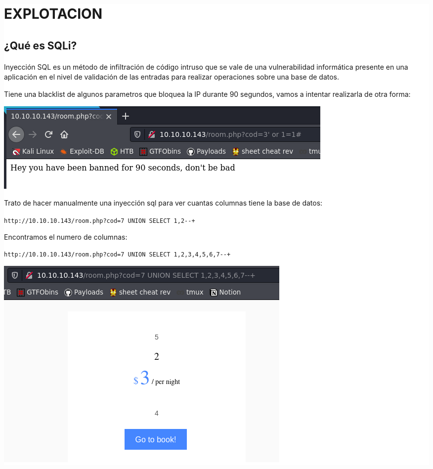 # **EXPLOTACION**

## ¿Qué es SQLi?

Inyección SQL es un método de infiltración de código intruso que se vale de una vulnerabilidad informática presente en una aplicación en el nivel de validación de las entradas para realizar operaciones sobre una base de datos.

Tiene una blacklist de algunos parametros que bloquea la IP durante 90 segundos, vamos  a intentar realizarla de otra forma:

![Untitled](/assets/images/Jarvis/Untitled%202.png#center)

Trato de hacer manualmente una inyección sql para ver cuantas columnas tiene la base de datos:

`http://10.10.10.143/room.php?cod=7 UNION SELECT 1,2--+`

Encontramos el numero de columnas:

`http://10.10.10.143/room.php?cod=7 UNION SELECT 1,2,3,4,5,6,7--+`

![Untitled](/assets/images/Jarvis/Untitled%203.png#center)
